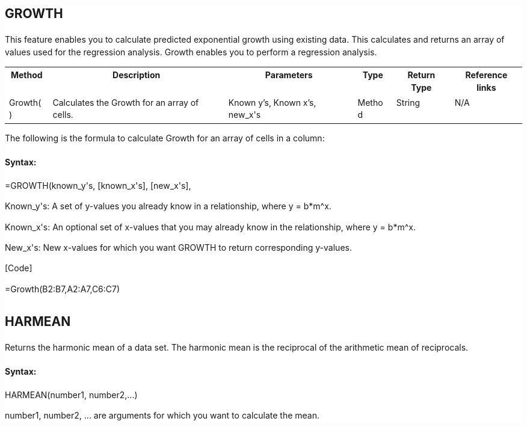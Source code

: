 
## GROWTH

This feature enables you to calculate predicted exponential growth using existing data.  This calculates and returns an array of values used for the regression analysis. Growth enables you to perform a regression analysis.


<table>
<tr>
<th>
Method </th><th>
Description </th><th>
Parameters </th><th>
Type </th><th>
Return Type </th><th>
Reference links </th></tr>
<tr>
<td>
Growth() </td><td>
Calculates the Growth for an array of cells.</td><td>
Known y’s, Known x’s, new_x's</td><td>
Method </td><td>
String </td><td>
N/A </td></tr>
</table>


The following is the formula to calculate Growth for an array of cells in a column:

#### Syntax:

=GROWTH(known_y's, [known_x's], [new_x's], 

Known_y's: A set of y-values you already know in a relationship, where y = b*m^x.

Known_x's: An optional set of x-values that you may already know in the relationship, where y = b*m^x.

New_x's: New x-values for which you want GROWTH to return corresponding y-values.



[Code]

=Growth(B2:B7,A2:A7,C6:C7) 

## HARMEAN

Returns the harmonic mean of a data set. The harmonic mean is the reciprocal of the arithmetic mean of reciprocals.

#### Syntax:

HARMEAN(number1, number2,...)

number1, number2, ... are arguments for which you want to calculate the mean. 
